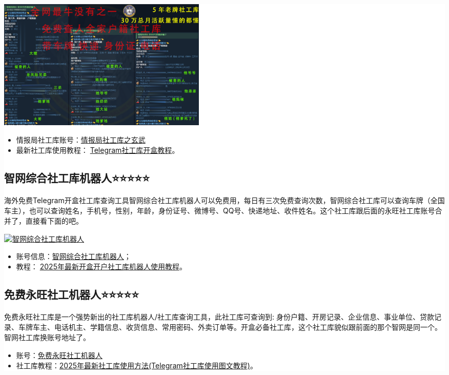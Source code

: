 <a href="https://www.shegongku.top/60.html" target="_blank"><img src="pic/qingbaoju-result.png" alt="情报局社工库开盒-免费社工库下载" border="0" style="width:380px;"></a>

* 情报局社工库账号：<a href="https://t.me/QingBaoJuXuanwubot?start=NjU=" target="_blank">情报局社工库之玄武</a>
* 最新社工库使用教程： <a href="https://www.shegongku.top/179.html" target="_blank" >Telegram社工库开盒教程</a>。



## 智网综合社工库机器人⭐⭐⭐⭐⭐

海外免费Telegram开盒社工库查询工具智网综合社工库机器人可以免费用，每日有三次免费查询次数，智网综合社工库可以查询车牌（全国车主），也可以查询姓名，手机号，性别，年龄，身份证号、微博号、QQ号、快递地址、收件姓名。这个社工库跟后面的永旺社工库账号合并了，直接看下面的吧。

<a href="https://www.shegongku.top/488.html" target="_blank"><img src="pic/zhiwang.png" alt="智网综合社工库机器人" border="0" style="width:380px;"></a>

* 账号信息：<a href="https://www.shegongku.top/488.html" target="_blank">智网综合社工库机器人</a>；
* 教程： <a href="https://www.shegongku.top/179.html" target="_blank" >2025年最新开盒开户社工库机器人使用教程</a>。


## 免费永旺社工机器人⭐⭐⭐⭐⭐

免费永旺社工库是一个强势新出的社工库机器人/社工库查询工具，此社工库可查询到: 身份户籍、开房记录、企业信息、事业单位、贷款记录、车牌车主、电话机主、学籍信息、收货信息、常用密码、外卖订单等。开盒必备社工库，这个社工库貌似跟前面的那个智网是同一个。智网社工库换账号地址了。

* 账号：<a href="https://www.shegongku.top/488.html" target="_blank">免费永旺社工机器人</a>
* 社工库教程：<a href="https://www.shegongku.top/179.html" target="_blank">2025年最新社工库使用方法(Telegram社工库使用图文教程)</a>。
